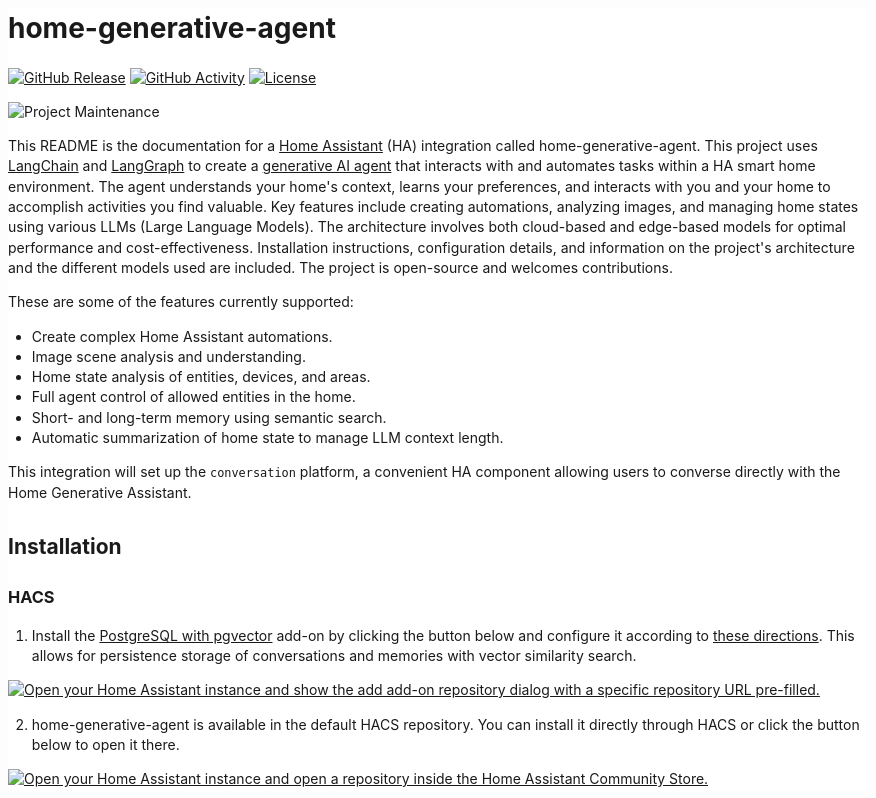# home-generative-agent

[![GitHub Release][releases-shield]][releases]
[![GitHub Activity][commits-shield]][commits]
[![License][license-shield]](LICENSE)

![Project Maintenance][maintenance-shield]

This README is the documentation for a [Home Assistant](https://www.home-assistant.io/) (HA) integration called home-generative-agent. This project uses [LangChain](https://www.langchain.com/) and [LangGraph](https://www.langchain.com/langgraph) to create a [generative AI agent](https://arxiv.org/abs/2304.03442#) that interacts with and automates tasks within a HA smart home environment. The agent understands your home's context, learns your preferences, and interacts with you and your home to accomplish activities you find valuable. Key features include creating automations, analyzing images, and managing home states using various LLMs (Large Language Models). The architecture involves both cloud-based and edge-based models for optimal performance and cost-effectiveness. Installation instructions, configuration details, and information on the project's architecture and the different models used are included. The project is open-source and welcomes contributions.

These are some of the features currently supported:

- Create complex Home Assistant automations.
- Image scene analysis and understanding.
- Home state analysis of entities, devices, and areas.
- Full agent control of allowed entities in the home.
- Short- and long-term memory using semantic search.
- Automatic summarization of home state to manage LLM context length.

This integration will set up the `conversation` platform, a convenient HA component allowing users to converse directly with the Home Generative Assistant.

## Installation

### HACS


1. Install the [PostgreSQL with pgvector](https://github.com/goruck/addon-postgres-pgvector/tree/main/postgres_pgvector) add-on by clicking the button below and configure it according to [these directions](https://github.com/goruck/addon-postgres-pgvector/blob/main/postgres_pgvector/DOCS.md). This allows for persistence storage of conversations and memories with vector similarity search.

[![Open your Home Assistant instance and show the add add-on repository dialog with a specific repository URL pre-filled.](https://my.home-assistant.io/badges/supervisor_add_addon_repository.svg)](https://my.home-assistant.io/redirect/supervisor_add_addon_repository/?repository_url=https%3A%2F%2Fgithub.com%2Fgoruck%2Faddon-postgres-pgvector)

2. home-generative-agent is available in the default HACS repository. You can install it directly through HACS or click the button below to open it there.

[![Open your Home Assistant instance and open a repository inside the Home Assistant Community Store.](https://my.home-assistant.io/badges/hacs_repository.svg)](https://my.home-assistant.io/redirect/hacs_repository/?owner=goruck&repository=https%3A%2F%2Fgithub.com%2Fgoruck%2Fhome-generative-agent&category=integration)


[home_generative_agent]: https://github.com/goruck/home-generative-agent
[commits-shield]: https://img.shields.io/github/commit-activity/y/goruck/home-generative-agent.svg?style=for-the-badge
[commits]: https://github.com/goruck/home-generative-agent/commits/main
[license-shield]: https://img.shields.io/github/license/goruck/home-generative-agent.svg?style=for-the-badge
[maintenance-shield]: https://img.shields.io/badge/maintainer-Lindo%20St%20Angel%20%40goruck-blue.svg?style=for-the-badge
[releases-shield]: https://img.shields.io/github/v/release/goruck/home-generative-agent.svg?style=for-the-badge
[releases]: https://github.com/goruck/home-generative-agent/releases